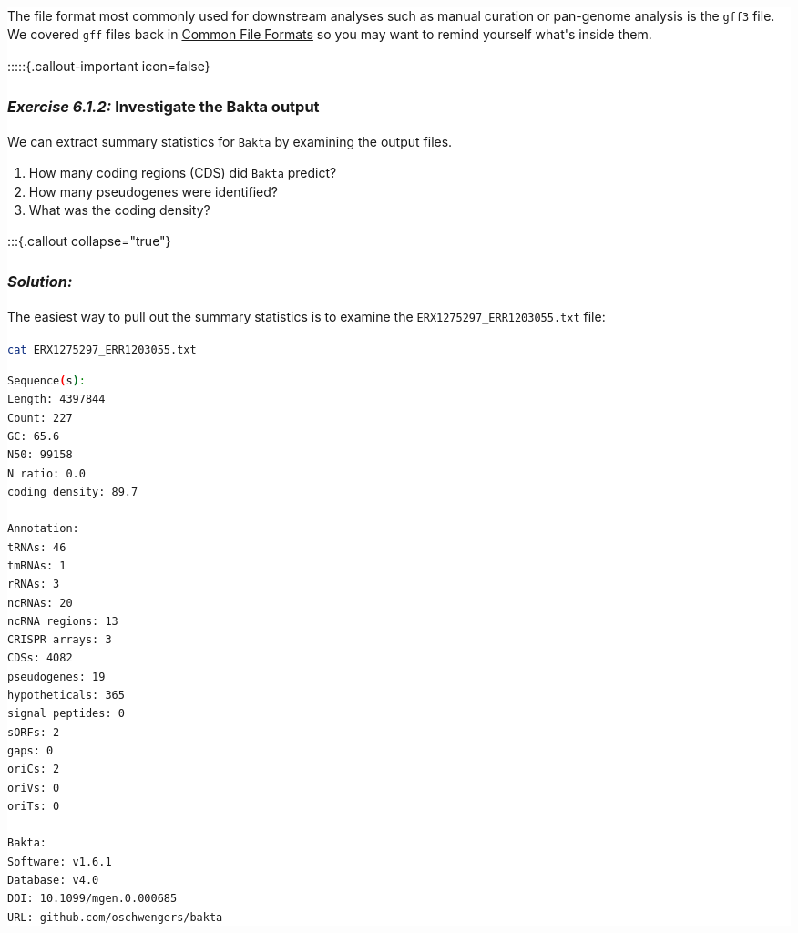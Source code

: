 The file format most commonly used for downstream analyses such as manual curation or pan-genome analysis is the `gff3` file.  We covered `gff` files back in [Common File Formats](../03-file_formats/3.1-file_formats.md) so you may want to remind yourself what's inside them.

:::::{.callout-important icon=false}
### ***Exercise 6.1.2:*** Investigate the Bakta output

We can extract summary statistics for `Bakta` by examining the output files.

1. How many coding regions (CDS) did `Bakta` predict?
2. How many pseudogenes were identified?
3. What was the coding density?

:::{.callout collapse="true"}
### ***Solution:***

The easiest way to pull out the summary statistics is to examine the `ERX1275297_ERR1203055.txt` file:

```bash
cat ERX1275297_ERR1203055.txt
```

```bash
Sequence(s):
Length: 4397844
Count: 227
GC: 65.6
N50: 99158
N ratio: 0.0
coding density: 89.7

Annotation:
tRNAs: 46
tmRNAs: 1
rRNAs: 3
ncRNAs: 20
ncRNA regions: 13
CRISPR arrays: 3
CDSs: 4082
pseudogenes: 19
hypotheticals: 365
signal peptides: 0
sORFs: 2
gaps: 0
oriCs: 2
oriVs: 0
oriTs: 0

Bakta:
Software: v1.6.1
Database: v4.0
DOI: 10.1099/mgen.0.000685
URL: github.com/oschwengers/bakta
```

